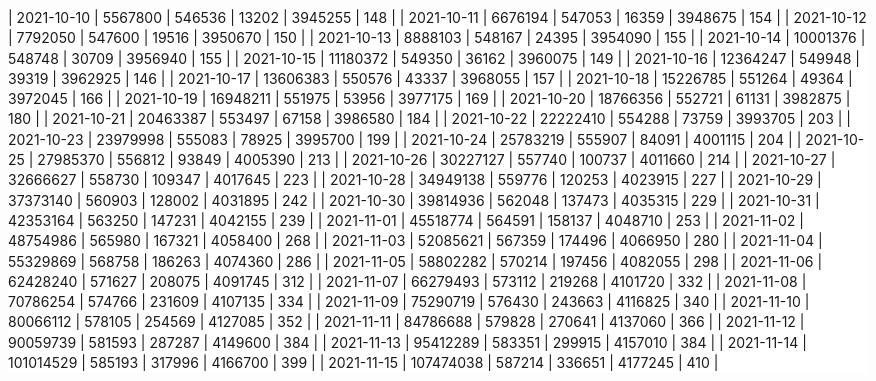 | 2021-10-10 | 5567800 | 546536 | 13202 | 3945255 | 148 |
| 2021-10-11 | 6676194 | 547053 | 16359 | 3948675 | 154 |
| 2021-10-12 | 7792050 | 547600 | 19516 | 3950670 | 150 |
| 2021-10-13 | 8888103 | 548167 | 24395 | 3954090 | 155 |
| 2021-10-14 | 10001376 | 548748 | 30709 | 3956940 | 155 |
| 2021-10-15 | 11180372 | 549350 | 36162 | 3960075 | 149 |
| 2021-10-16 | 12364247 | 549948 | 39319 | 3962925 | 146 |
| 2021-10-17 | 13606383 | 550576 | 43337 | 3968055 | 157 |
| 2021-10-18 | 15226785 | 551264 | 49364 | 3972045 | 166 |
| 2021-10-19 | 16948211 | 551975 | 53956 | 3977175 | 169 |
| 2021-10-20 | 18766356 | 552721 | 61131 | 3982875 | 180 |
| 2021-10-21 | 20463387 | 553497 | 67158 | 3986580 | 184 |
| 2021-10-22 | 22222410 | 554288 | 73759 | 3993705 | 203 |
| 2021-10-23 | 23979998 | 555083 | 78925 | 3995700 | 199 |
| 2021-10-24 | 25783219 | 555907 | 84091 | 4001115 | 204 |
| 2021-10-25 | 27985370 | 556812 | 93849 | 4005390 | 213 |
| 2021-10-26 | 30227127 | 557740 | 100737 | 4011660 | 214 |
| 2021-10-27 | 32666627 | 558730 | 109347 | 4017645 | 223 |
| 2021-10-28 | 34949138 | 559776 | 120253 | 4023915 | 227 |
| 2021-10-29 | 37373140 | 560903 | 128002 | 4031895 | 242 |
| 2021-10-30 | 39814936 | 562048 | 137473 | 4035315 | 229 |
| 2021-10-31 | 42353164 | 563250 | 147231 | 4042155 | 239 |
| 2021-11-01 | 45518774 | 564591 | 158137 | 4048710 | 253 |
| 2021-11-02 | 48754986 | 565980 | 167321 | 4058400 | 268 |
| 2021-11-03 | 52085621 | 567359 | 174496 | 4066950 | 280 |
| 2021-11-04 | 55329869 | 568758 | 186263 | 4074360 | 286 |
| 2021-11-05 | 58802282 | 570214 | 197456 | 4082055 | 298 |
| 2021-11-06 | 62428240 | 571627 | 208075 | 4091745 | 312 |
| 2021-11-07 | 66279493 | 573112 | 219268 | 4101720 | 332 |
| 2021-11-08 | 70786254 | 574766 | 231609 | 4107135 | 334 |
| 2021-11-09 | 75290719 | 576430 | 243663 | 4116825 | 340 |
| 2021-11-10 | 80066112 | 578105 | 254569 | 4127085 | 352 |
| 2021-11-11 | 84786688 | 579828 | 270641 | 4137060 | 366 |
| 2021-11-12 | 90059739 | 581593 | 287287 | 4149600 | 384 |
| 2021-11-13 | 95412289 | 583351 | 299915 | 4157010 | 384 |
| 2021-11-14 | 101014529 | 585193 | 317996 | 4166700 | 399 |
| 2021-11-15 | 107474038 | 587214 | 336651 | 4177245 | 410 |
